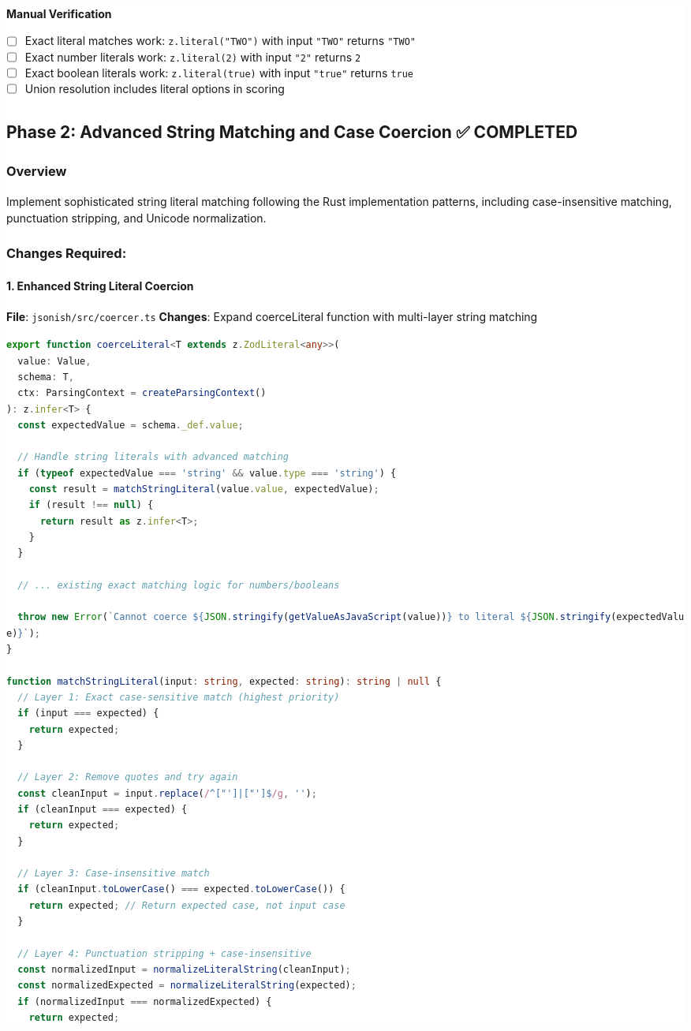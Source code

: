 **Manual Verification**  
- [ ] Exact literal matches work: `z.literal("TWO")` with input `"TWO"` returns `"TWO"`
- [ ] Exact number literals work: `z.literal(2)` with input `"2"` returns `2`
- [ ] Exact boolean literals work: `z.literal(true)` with input `"true"` returns `true`
- [ ] Union resolution includes literal options in scoring

## Phase 2: Advanced String Matching and Case Coercion ✅ COMPLETED

### Overview
Implement sophisticated string literal matching following the Rust implementation patterns, including case-insensitive matching, punctuation stripping, and Unicode normalization.

### Changes Required:

#### 1. Enhanced String Literal Coercion
**File**: `jsonish/src/coercer.ts`
**Changes**: Expand coerceLiteral function with multi-layer string matching

```typescript
export function coerceLiteral<T extends z.ZodLiteral<any>>(
  value: Value, 
  schema: T, 
  ctx: ParsingContext = createParsingContext()
): z.infer<T> {
  const expectedValue = schema._def.value;
  
  // Handle string literals with advanced matching
  if (typeof expectedValue === 'string' && value.type === 'string') {
    const result = matchStringLiteral(value.value, expectedValue);
    if (result !== null) {
      return result as z.infer<T>;
    }
  }
  
  // ... existing exact matching logic for numbers/booleans
  
  throw new Error(`Cannot coerce ${JSON.stringify(getValueAsJavaScript(value))} to literal ${JSON.stringify(expectedValue)}`);
}

function matchStringLiteral(input: string, expected: string): string | null {
  // Layer 1: Exact case-sensitive match (highest priority)
  if (input === expected) {
    return expected;
  }
  
  // Layer 2: Remove quotes and try again
  const cleanInput = input.replace(/^["']|["']$/g, '');
  if (cleanInput === expected) {
    return expected;
  }
  
  // Layer 3: Case-insensitive match
  if (cleanInput.toLowerCase() === expected.toLowerCase()) {
    return expected; // Return expected case, not input case
  }
  
  // Layer 4: Punctuation stripping + case-insensitive
  const normalizedInput = normalizeLiteralString(cleanInput);
  const normalizedExpected = normalizeLiteralString(expected);
  if (normalizedInput === normalizedExpected) {
    return expected;
```